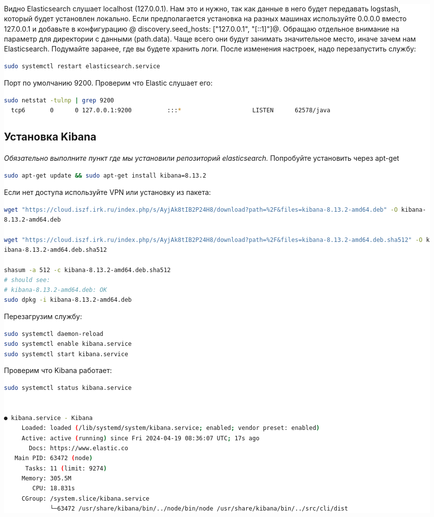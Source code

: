 
Видно Elasticsearch слушает localhost (127.0.0.1). Нам это и нужно, так как данные в него будет передавать logstash, который будет установлен локально. Если предполагается установка на разных машинах используйте 0.0.0.0 вместо 127.0.0.1 и добавьте в конфигурацию @ discovery.seed_hosts: ["127.0.0.1", "[::1]"]@. Обращаю отдельное внимание на параметр для директории с данными (path.data). Чаще всего они будут занимать значительное место, иначе зачем нам Elasticsearch. Подумайте заранее, где вы будете хранить логи. После изменения настроек, надо перезапустить службу:

``` bash
sudo systemctl restart elasticsearch.service
```

Порт по умолчанию 9200. Проверим что Elastic слушает его:

``` bash
sudo netstat -tulnp | grep 9200
  tcp6       0      0 127.0.0.1:9200          :::*                    LISTEN      62578/java
```


## Установка Kibana

_Обязательно выполните пункт где мы установили репозиторий elasticsearch._ Попробуйте установить через apt-get

``` bash
sudo apt-get update && sudo apt-get install kibana=8.13.2
```

Если нет доступа используйте VPN или установку из пакета:

``` bash
wget "https://cloud.iszf.irk.ru/index.php/s/AyjAk8tIB2P24H8/download?path=%2F&files=kibana-8.13.2-amd64.deb" -O kibana-8.13.2-amd64.deb

wget "https://cloud.iszf.irk.ru/index.php/s/AyjAk8tIB2P24H8/download?path=%2F&files=kibana-8.13.2-amd64.deb.sha512" -O kibana-8.13.2-amd64.deb.sha512

shasum -a 512 -c kibana-8.13.2-amd64.deb.sha512
# should see:
# kibana-8.13.2-amd64.deb: OK
sudo dpkg -i kibana-8.13.2-amd64.deb
```

Перезагрузим службу:

``` bash
sudo systemctl daemon-reload
sudo systemctl enable kibana.service
sudo systemctl start kibana.service
```

Проверим что Kibana работает:

``` bash
sudo systemctl status kibana.service


● kibana.service - Kibana
     Loaded: loaded (/lib/systemd/system/kibana.service; enabled; vendor preset: enabled)
     Active: active (running) since Fri 2024-04-19 08:36:07 UTC; 17s ago
       Docs: https://www.elastic.co
   Main PID: 63472 (node)
      Tasks: 11 (limit: 9274)
     Memory: 305.5M
        CPU: 18.831s
     CGroup: /system.slice/kibana.service
             └─63472 /usr/share/kibana/bin/../node/bin/node /usr/share/kibana/bin/../src/cli/dist

```
